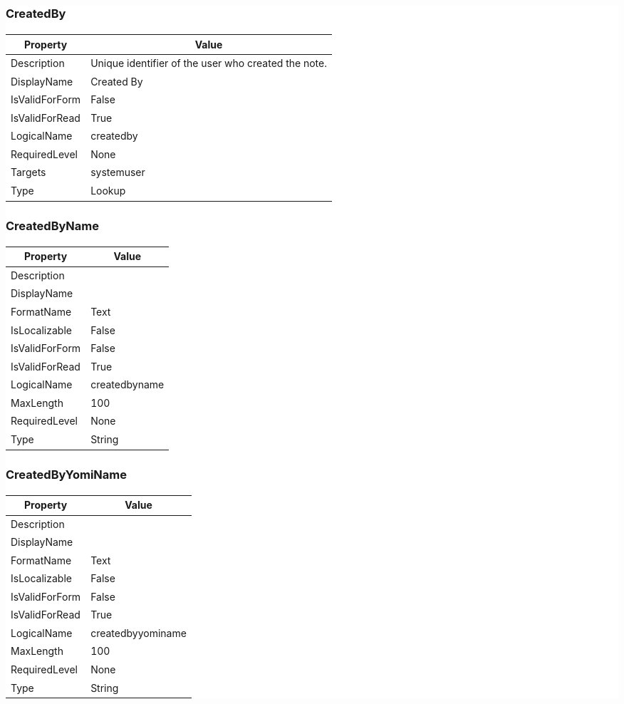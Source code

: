 ### <a name="BKMK_CreatedBy"></a> CreatedBy

|Property|Value|
|--------|-----|
|Description|Unique identifier of the user who created the note.|
|DisplayName|Created By|
|IsValidForForm|False|
|IsValidForRead|True|
|LogicalName|createdby|
|RequiredLevel|None|
|Targets|systemuser|
|Type|Lookup|


### <a name="BKMK_CreatedByName"></a> CreatedByName

|Property|Value|
|--------|-----|
|Description||
|DisplayName||
|FormatName|Text|
|IsLocalizable|False|
|IsValidForForm|False|
|IsValidForRead|True|
|LogicalName|createdbyname|
|MaxLength|100|
|RequiredLevel|None|
|Type|String|


### <a name="BKMK_CreatedByYomiName"></a> CreatedByYomiName

|Property|Value|
|--------|-----|
|Description||
|DisplayName||
|FormatName|Text|
|IsLocalizable|False|
|IsValidForForm|False|
|IsValidForRead|True|
|LogicalName|createdbyyominame|
|MaxLength|100|
|RequiredLevel|None|
|Type|String|

